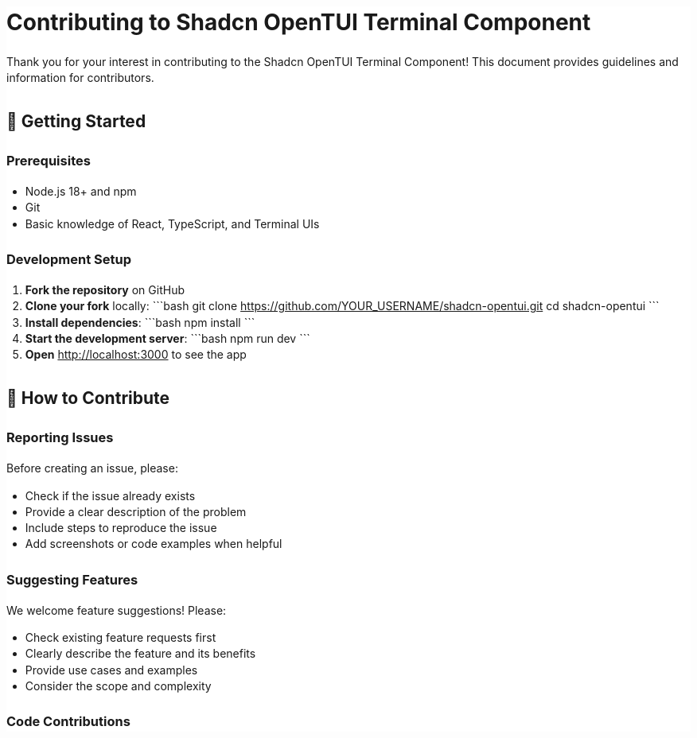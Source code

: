 # Contributing to Shadcn OpenTUI Terminal Component

Thank you for your interest in contributing to the Shadcn OpenTUI Terminal Component! This document provides guidelines and information for contributors.

## 🚀 Getting Started

### Prerequisites

- Node.js 18+ and npm
- Git
- Basic knowledge of React, TypeScript, and Terminal UIs

### Development Setup

1. **Fork the repository** on GitHub
2. **Clone your fork** locally:
   \`\`\`bash
   git clone https://github.com/YOUR_USERNAME/shadcn-opentui.git
   cd shadcn-opentui
   \`\`\`
3. **Install dependencies**:
   \`\`\`bash
   npm install
   \`\`\`
4. **Start the development server**:
   \`\`\`bash
   npm run dev
   \`\`\`
5. **Open** [http://localhost:3000](http://localhost:3000) to see the app

## 🎯 How to Contribute

### Reporting Issues

Before creating an issue, please:
- Check if the issue already exists
- Provide a clear description of the problem
- Include steps to reproduce the issue
- Add screenshots or code examples when helpful

### Suggesting Features

We welcome feature suggestions! Please:
- Check existing feature requests first
- Clearly describe the feature and its benefits
- Provide use cases and examples
- Consider the scope and complexity

### Code Contributions
